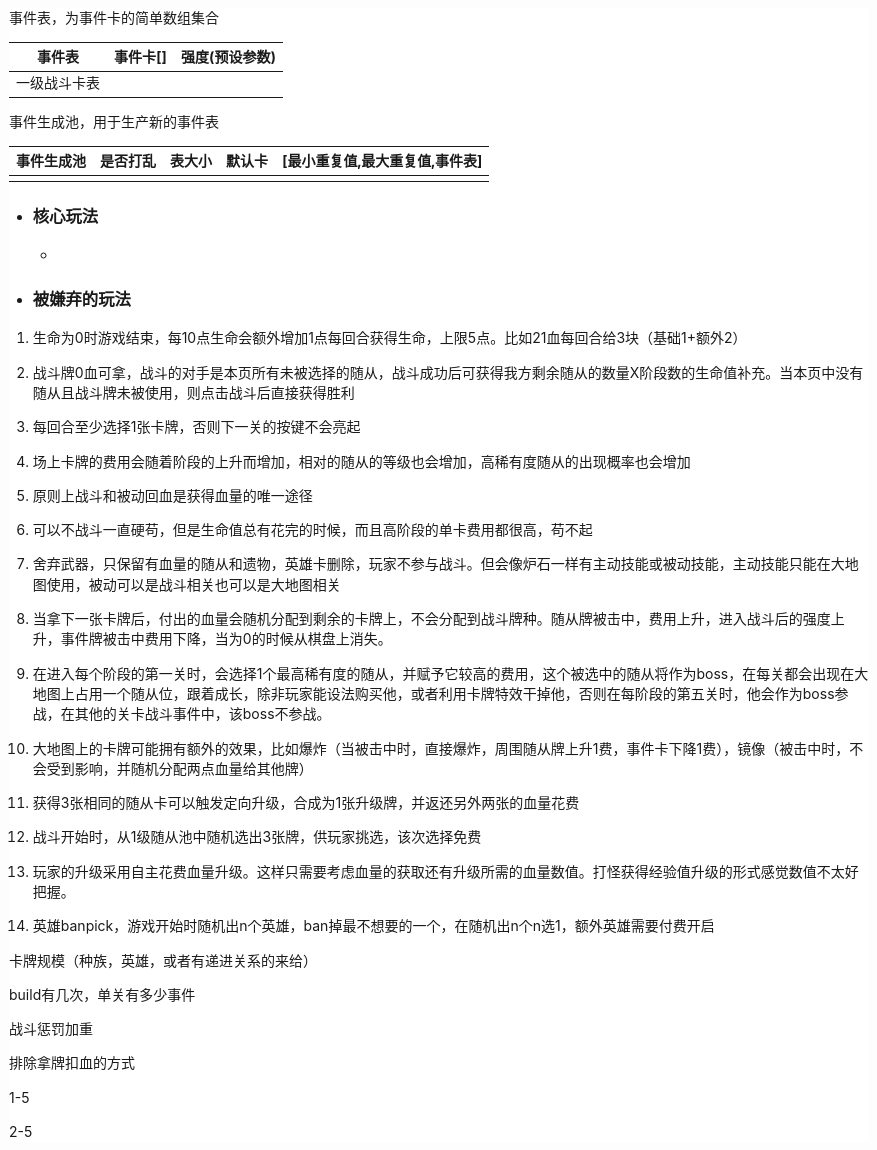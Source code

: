 事件表，为事件卡的简单数组集合

| 事件表       | 事件卡[] | 强度(预设参数) |
| ------------ | -------- | -------------- |
| 一级战斗卡表 |          |                |

事件生成池，用于生产新的事件表

| 事件生成池 | 是否打乱 | 表大小 | 默认卡 | [最小重复值,最大重复值,事件表] |
| ---------- | -------- | ------ | ------ | ------------------------------ |
|            |          |        |        |                                |

- ### 核心玩法

  - 

- ### 被嫌弃的玩法

1. 生命为0时游戏结束，每10点生命会额外增加1点每回合获得生命，上限5点。比如21血每回合给3块（基础1+额外2）

2. 战斗牌0血可拿，战斗的对手是本页所有未被选择的随从，战斗成功后可获得我方剩余随从的数量X阶段数的生命值补充。当本页中没有随从且战斗牌未被使用，则点击战斗后直接获得胜利

3. 每回合至少选择1张卡牌，否则下一关的按键不会亮起

4. 场上卡牌的费用会随着阶段的上升而增加，相对的随从的等级也会增加，高稀有度随从的出现概率也会增加

5. 原则上战斗和被动回血是获得血量的唯一途径

6. 可以不战斗一直硬苟，但是生命值总有花完的时候，而且高阶段的单卡费用都很高，苟不起

7. 舍弃武器，只保留有血量的随从和遗物，英雄卡删除，玩家不参与战斗。但会像炉石一样有主动技能或被动技能，主动技能只能在大地图使用，被动可以是战斗相关也可以是大地图相关

8. 当拿下一张卡牌后，付出的血量会随机分配到剩余的卡牌上，不会分配到战斗牌种。随从牌被击中，费用上升，进入战斗后的强度上升，事件牌被击中费用下降，当为0的时候从棋盘上消失。
9. 在进入每个阶段的第一关时，会选择1个最高稀有度的随从，并赋予它较高的费用，这个被选中的随从将作为boss，在每关都会出现在大地图上占用一个随从位，跟着成长，除非玩家能设法购买他，或者利用卡牌特效干掉他，否则在每阶段的第五关时，他会作为boss参战，在其他的关卡战斗事件中，该boss不参战。

10. 大地图上的卡牌可能拥有额外的效果，比如爆炸（当被击中时，直接爆炸，周围随从牌上升1费，事件卡下降1费），镜像（被击中时，不会受到影响，并随机分配两点血量给其他牌）

11. 获得3张相同的随从卡可以触发定向升级，合成为1张升级牌，并返还另外两张的血量花费
12. 战斗开始时，从1级随从池中随机选出3张牌，供玩家挑选，该次选择免费
13. 玩家的升级采用自主花费血量升级。这样只需要考虑血量的获取还有升级所需的血量数值。打怪获得经验值升级的形式感觉数值不太好把握。
14. 英雄banpick，游戏开始时随机出n个英雄，ban掉最不想要的一个，在随机出n个n选1，额外英雄需要付费开启







卡牌规模（种族，英雄，或者有递进关系的来给）



build有几次，单关有多少事件

战斗惩罚加重

排除拿牌扣血的方式



1-5 

2-5 
